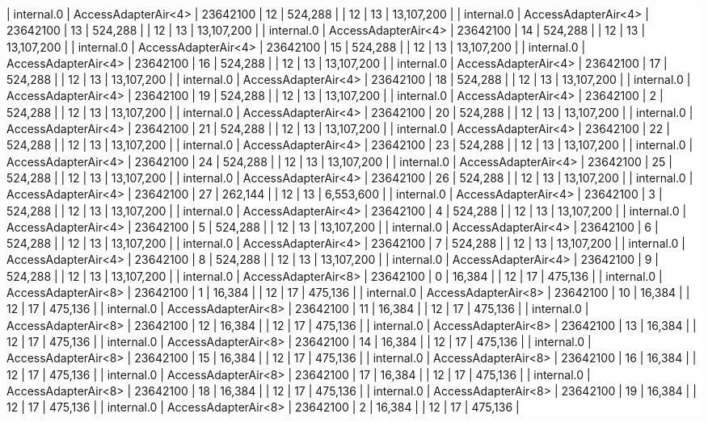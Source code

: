 | internal.0 | AccessAdapterAir<4> | 23642100 | 12 | 524,288 |  | 12 | 13 | 13,107,200 | 
| internal.0 | AccessAdapterAir<4> | 23642100 | 13 | 524,288 |  | 12 | 13 | 13,107,200 | 
| internal.0 | AccessAdapterAir<4> | 23642100 | 14 | 524,288 |  | 12 | 13 | 13,107,200 | 
| internal.0 | AccessAdapterAir<4> | 23642100 | 15 | 524,288 |  | 12 | 13 | 13,107,200 | 
| internal.0 | AccessAdapterAir<4> | 23642100 | 16 | 524,288 |  | 12 | 13 | 13,107,200 | 
| internal.0 | AccessAdapterAir<4> | 23642100 | 17 | 524,288 |  | 12 | 13 | 13,107,200 | 
| internal.0 | AccessAdapterAir<4> | 23642100 | 18 | 524,288 |  | 12 | 13 | 13,107,200 | 
| internal.0 | AccessAdapterAir<4> | 23642100 | 19 | 524,288 |  | 12 | 13 | 13,107,200 | 
| internal.0 | AccessAdapterAir<4> | 23642100 | 2 | 524,288 |  | 12 | 13 | 13,107,200 | 
| internal.0 | AccessAdapterAir<4> | 23642100 | 20 | 524,288 |  | 12 | 13 | 13,107,200 | 
| internal.0 | AccessAdapterAir<4> | 23642100 | 21 | 524,288 |  | 12 | 13 | 13,107,200 | 
| internal.0 | AccessAdapterAir<4> | 23642100 | 22 | 524,288 |  | 12 | 13 | 13,107,200 | 
| internal.0 | AccessAdapterAir<4> | 23642100 | 23 | 524,288 |  | 12 | 13 | 13,107,200 | 
| internal.0 | AccessAdapterAir<4> | 23642100 | 24 | 524,288 |  | 12 | 13 | 13,107,200 | 
| internal.0 | AccessAdapterAir<4> | 23642100 | 25 | 524,288 |  | 12 | 13 | 13,107,200 | 
| internal.0 | AccessAdapterAir<4> | 23642100 | 26 | 524,288 |  | 12 | 13 | 13,107,200 | 
| internal.0 | AccessAdapterAir<4> | 23642100 | 27 | 262,144 |  | 12 | 13 | 6,553,600 | 
| internal.0 | AccessAdapterAir<4> | 23642100 | 3 | 524,288 |  | 12 | 13 | 13,107,200 | 
| internal.0 | AccessAdapterAir<4> | 23642100 | 4 | 524,288 |  | 12 | 13 | 13,107,200 | 
| internal.0 | AccessAdapterAir<4> | 23642100 | 5 | 524,288 |  | 12 | 13 | 13,107,200 | 
| internal.0 | AccessAdapterAir<4> | 23642100 | 6 | 524,288 |  | 12 | 13 | 13,107,200 | 
| internal.0 | AccessAdapterAir<4> | 23642100 | 7 | 524,288 |  | 12 | 13 | 13,107,200 | 
| internal.0 | AccessAdapterAir<4> | 23642100 | 8 | 524,288 |  | 12 | 13 | 13,107,200 | 
| internal.0 | AccessAdapterAir<4> | 23642100 | 9 | 524,288 |  | 12 | 13 | 13,107,200 | 
| internal.0 | AccessAdapterAir<8> | 23642100 | 0 | 16,384 |  | 12 | 17 | 475,136 | 
| internal.0 | AccessAdapterAir<8> | 23642100 | 1 | 16,384 |  | 12 | 17 | 475,136 | 
| internal.0 | AccessAdapterAir<8> | 23642100 | 10 | 16,384 |  | 12 | 17 | 475,136 | 
| internal.0 | AccessAdapterAir<8> | 23642100 | 11 | 16,384 |  | 12 | 17 | 475,136 | 
| internal.0 | AccessAdapterAir<8> | 23642100 | 12 | 16,384 |  | 12 | 17 | 475,136 | 
| internal.0 | AccessAdapterAir<8> | 23642100 | 13 | 16,384 |  | 12 | 17 | 475,136 | 
| internal.0 | AccessAdapterAir<8> | 23642100 | 14 | 16,384 |  | 12 | 17 | 475,136 | 
| internal.0 | AccessAdapterAir<8> | 23642100 | 15 | 16,384 |  | 12 | 17 | 475,136 | 
| internal.0 | AccessAdapterAir<8> | 23642100 | 16 | 16,384 |  | 12 | 17 | 475,136 | 
| internal.0 | AccessAdapterAir<8> | 23642100 | 17 | 16,384 |  | 12 | 17 | 475,136 | 
| internal.0 | AccessAdapterAir<8> | 23642100 | 18 | 16,384 |  | 12 | 17 | 475,136 | 
| internal.0 | AccessAdapterAir<8> | 23642100 | 19 | 16,384 |  | 12 | 17 | 475,136 | 
| internal.0 | AccessAdapterAir<8> | 23642100 | 2 | 16,384 |  | 12 | 17 | 475,136 | 